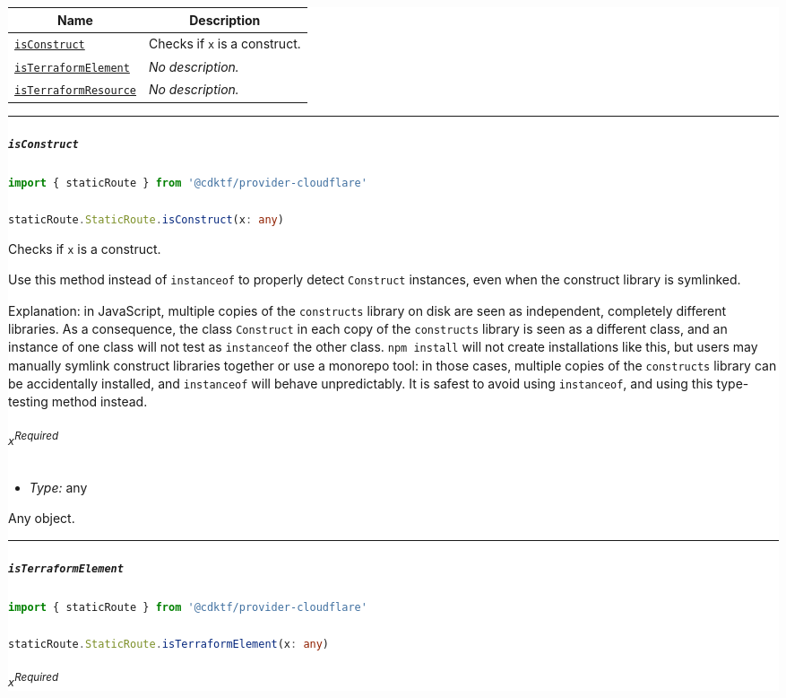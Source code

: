 | **Name** | **Description** |
| --- | --- |
| <code><a href="#@cdktf/provider-cloudflare.staticRoute.StaticRoute.isConstruct">isConstruct</a></code> | Checks if `x` is a construct. |
| <code><a href="#@cdktf/provider-cloudflare.staticRoute.StaticRoute.isTerraformElement">isTerraformElement</a></code> | *No description.* |
| <code><a href="#@cdktf/provider-cloudflare.staticRoute.StaticRoute.isTerraformResource">isTerraformResource</a></code> | *No description.* |

---

##### `isConstruct` <a name="isConstruct" id="@cdktf/provider-cloudflare.staticRoute.StaticRoute.isConstruct"></a>

```typescript
import { staticRoute } from '@cdktf/provider-cloudflare'

staticRoute.StaticRoute.isConstruct(x: any)
```

Checks if `x` is a construct.

Use this method instead of `instanceof` to properly detect `Construct`
instances, even when the construct library is symlinked.

Explanation: in JavaScript, multiple copies of the `constructs` library on
disk are seen as independent, completely different libraries. As a
consequence, the class `Construct` in each copy of the `constructs` library
is seen as a different class, and an instance of one class will not test as
`instanceof` the other class. `npm install` will not create installations
like this, but users may manually symlink construct libraries together or
use a monorepo tool: in those cases, multiple copies of the `constructs`
library can be accidentally installed, and `instanceof` will behave
unpredictably. It is safest to avoid using `instanceof`, and using
this type-testing method instead.

###### `x`<sup>Required</sup> <a name="x" id="@cdktf/provider-cloudflare.staticRoute.StaticRoute.isConstruct.parameter.x"></a>

- *Type:* any

Any object.

---

##### `isTerraformElement` <a name="isTerraformElement" id="@cdktf/provider-cloudflare.staticRoute.StaticRoute.isTerraformElement"></a>

```typescript
import { staticRoute } from '@cdktf/provider-cloudflare'

staticRoute.StaticRoute.isTerraformElement(x: any)
```

###### `x`<sup>Required</sup> <a name="x" id="@cdktf/provider-cloudflare.staticRoute.StaticRoute.isTerraformElement.parameter.x"></a>
